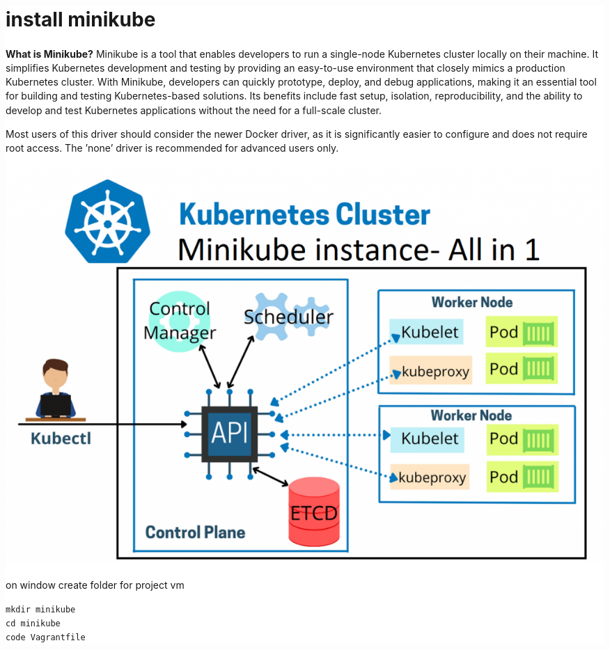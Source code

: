 # install minikube

**What is Minikube?**
Minikube is a tool that enables developers to run a single-node Kubernetes cluster locally on their machine. It simplifies Kubernetes development and testing by providing an easy-to-use environment that closely mimics a production Kubernetes cluster. With Minikube, developers can quickly prototype, deploy, and debug applications, making it an essential tool for building and testing Kubernetes-based solutions. Its benefits include fast setup, isolation, reproducibility, and the ability to develop and test Kubernetes applications without the need for a full-scale cluster.

Most users of this driver should consider the newer Docker driver, as it is significantly easier to configure and does not require root access. The ’none’ driver is recommended for advanced users only.

![](../assets/images/minikube-architecture-4-1024x683.png)

on window create folder for project vm
```
mkdir minikube
cd minikube
code Vagrantfile
```
